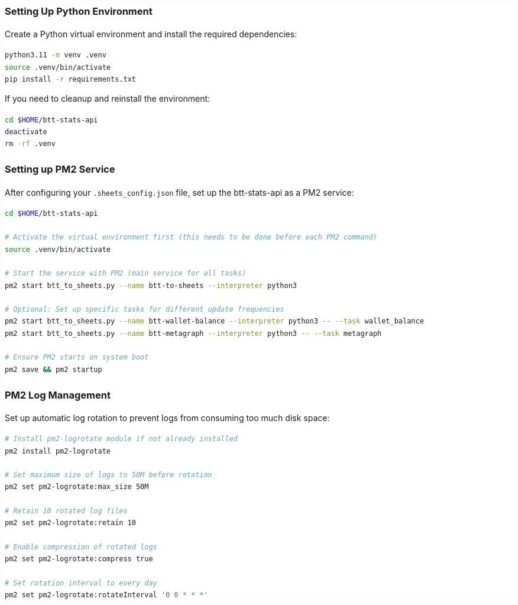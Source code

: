 ### Setting Up Python Environment

Create a Python virtual environment and install the required dependencies:

```bash
python3.11 -m venv .venv
source .venv/bin/activate
pip install -r requirements.txt
```

If you need to cleanup and reinstall the environment:

```bash
cd $HOME/btt-stats-api
deactivate
rm -rf .venv
```

### Setting up PM2 Service

After configuring your `.sheets_config.json` file, set up the btt-stats-api as a PM2 service:

```bash
cd $HOME/btt-stats-api

# Activate the virtual environment first (this needs to be done before each PM2 command)
source .venv/bin/activate

# Start the service with PM2 (main service for all tasks)
pm2 start btt_to_sheets.py --name btt-to-sheets --interpreter python3

# Optional: Set up specific tasks for different update frequencies
pm2 start btt_to_sheets.py --name btt-wallet-balance --interpreter python3 -- --task wallet_balance
pm2 start btt_to_sheets.py --name btt-metagraph --interpreter python3 -- --task metagraph

# Ensure PM2 starts on system boot
pm2 save && pm2 startup
```

### PM2 Log Management

Set up automatic log rotation to prevent logs from consuming too much disk space:

```bash
# Install pm2-logrotate module if not already installed
pm2 install pm2-logrotate

# Set maximum size of logs to 50M before rotation
pm2 set pm2-logrotate:max_size 50M

# Retain 10 rotated log files
pm2 set pm2-logrotate:retain 10

# Enable compression of rotated logs
pm2 set pm2-logrotate:compress true

# Set rotation interval to every day
pm2 set pm2-logrotate:rotateInterval '0 0 * * *'
```
